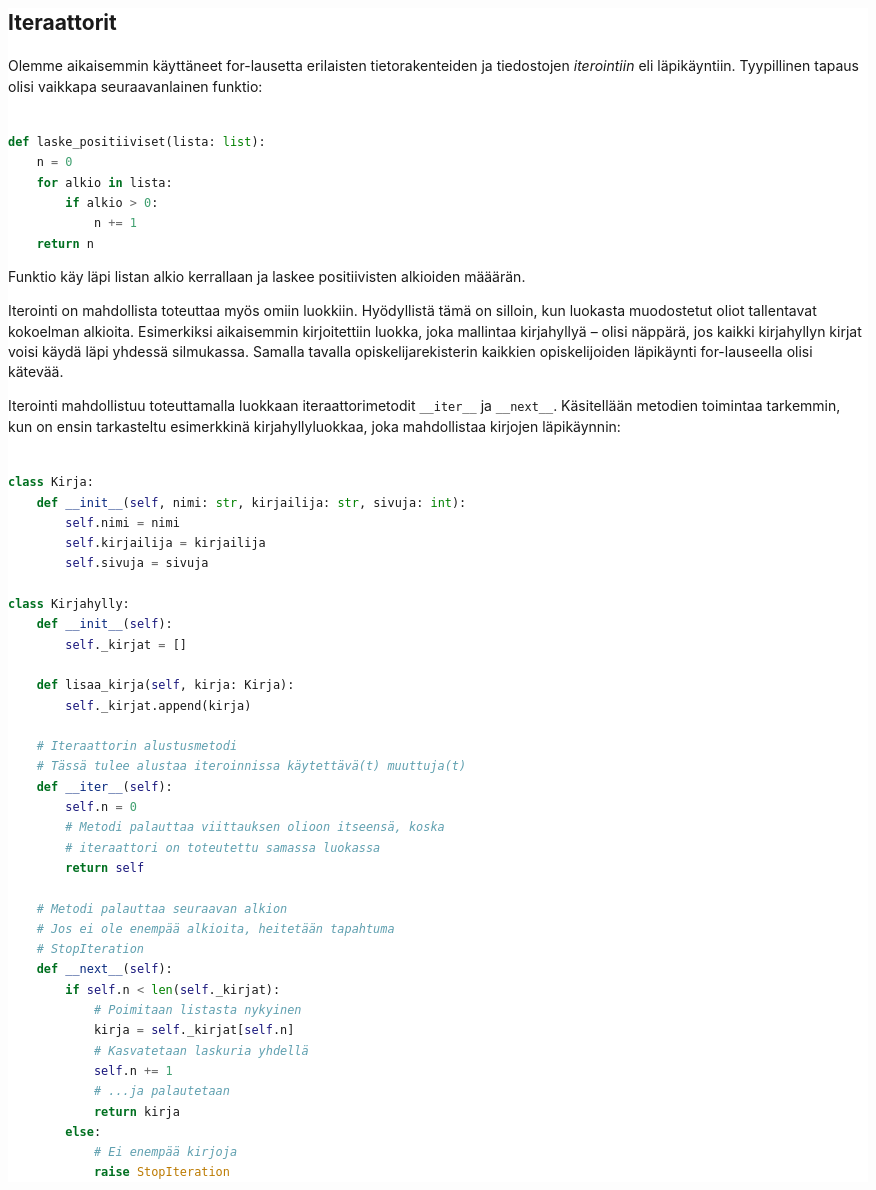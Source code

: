 ## Iteraattorit

Olemme aikaisemmin käyttäneet for-lausetta erilaisten tietorakenteiden ja tiedostojen _iterointiin_ eli läpikäyntiin. Tyypillinen tapaus olisi vaikkapa seuraavanlainen funktio:

```python

def laske_positiiviset(lista: list):
    n = 0
    for alkio in lista:
        if alkio > 0:
            n += 1
    return n

```

Funktio käy läpi listan alkio kerrallaan ja laskee positiivisten alkioiden määärän.

Iterointi on mahdollista toteuttaa myös omiin luokkiin. Hyödyllistä tämä on silloin, kun luokasta muodostetut oliot tallentavat kokoelman alkioita. Esimerkiksi aikaisemmin kirjoitettiin luokka, joka mallintaa kirjahyllyä – olisi näppärä, jos kaikki kirjahyllyn kirjat voisi käydä läpi yhdessä silmukassa. Samalla tavalla opiskelijarekisterin kaikkien opiskelijoiden läpikäynti for-lauseella olisi kätevää.

Iterointi mahdollistuu toteuttamalla luokkaan iteraattorimetodit `__iter__` ja  `__next__`. Käsitellään metodien toimintaa tarkemmin, kun on ensin tarkasteltu esimerkkinä kirjahyllyluokkaa, joka mahdollistaa kirjojen läpikäynnin:

```python

class Kirja:
    def __init__(self, nimi: str, kirjailija: str, sivuja: int):
        self.nimi = nimi
        self.kirjailija = kirjailija
        self.sivuja = sivuja

class Kirjahylly:
    def __init__(self):
        self._kirjat = []

    def lisaa_kirja(self, kirja: Kirja):
        self._kirjat.append(kirja)

    # Iteraattorin alustusmetodi
    # Tässä tulee alustaa iteroinnissa käytettävä(t) muuttuja(t)
    def __iter__(self):
        self.n = 0
        # Metodi palauttaa viittauksen olioon itseensä, koska
        # iteraattori on toteutettu samassa luokassa
        return self

    # Metodi palauttaa seuraavan alkion
    # Jos ei ole enempää alkioita, heitetään tapahtuma
    # StopIteration
    def __next__(self):
        if self.n < len(self._kirjat):
            # Poimitaan listasta nykyinen
            kirja = self._kirjat[self.n]
            # Kasvatetaan laskuria yhdellä
            self.n += 1
            # ...ja palautetaan
            return kirja
        else:
            # Ei enempää kirjoja
            raise StopIteration

```